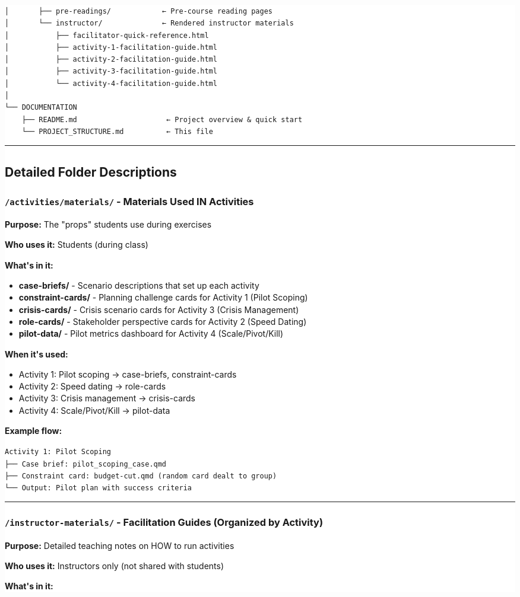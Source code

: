 ```
│       ├── pre-readings/            ← Pre-course reading pages
│       └── instructor/              ← Rendered instructor materials
│           ├── facilitator-quick-reference.html
│           ├── activity-1-facilitation-guide.html
│           ├── activity-2-facilitation-guide.html
│           ├── activity-3-facilitation-guide.html
│           └── activity-4-facilitation-guide.html
│
└── DOCUMENTATION
    ├── README.md                     ← Project overview & quick start
    └── PROJECT_STRUCTURE.md          ← This file
```

---

## Detailed Folder Descriptions

### `/activities/materials/` - Materials Used IN Activities

**Purpose:** The "props" students use during exercises

**Who uses it:** Students (during class)

**What's in it:**
- **case-briefs/** - Scenario descriptions that set up each activity
- **constraint-cards/** - Planning challenge cards for Activity 1 (Pilot Scoping)
- **crisis-cards/** - Crisis scenario cards for Activity 3 (Crisis Management)
- **role-cards/** - Stakeholder perspective cards for Activity 2 (Speed Dating)
- **pilot-data/** - Pilot metrics dashboard for Activity 4 (Scale/Pivot/Kill)

**When it's used:**
- Activity 1: Pilot scoping → case-briefs, constraint-cards
- Activity 2: Speed dating → role-cards
- Activity 3: Crisis management → crisis-cards
- Activity 4: Scale/Pivot/Kill → pilot-data

**Example flow:**
```
Activity 1: Pilot Scoping
├── Case brief: pilot_scoping_case.qmd
├── Constraint card: budget-cut.qmd (random card dealt to group)
└── Output: Pilot plan with success criteria
```

---

### `/instructor-materials/` - Facilitation Guides (Organized by Activity)

**Purpose:** Detailed teaching notes on HOW to run activities

**Who uses it:** Instructors only (not shared with students)

**What's in it:**
